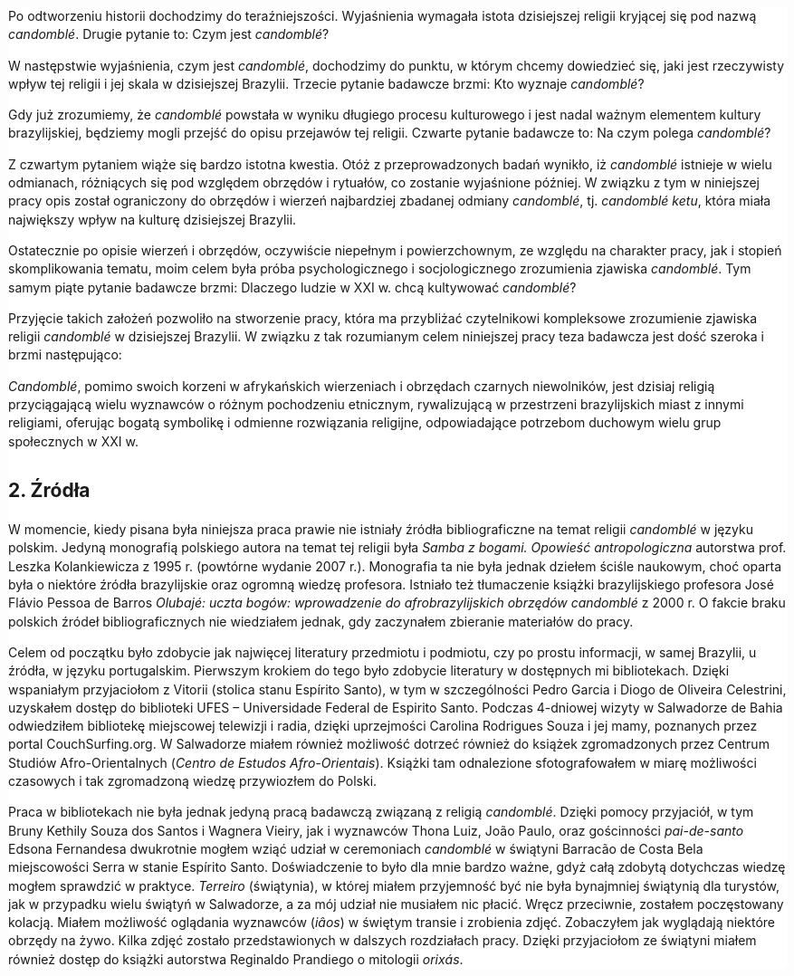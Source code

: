 Po odtworzeniu historii dochodzimy do teraźniejszości. Wyjaśnienia wymagała istota dzisiejszej religii kryjącej się pod nazwą _candomblé_. Drugie pytanie to: Czym jest _candomblé_?

W następstwie wyjaśnienia, czym jest _candomblé_, dochodzimy do punktu, w którym chcemy dowiedzieć się, jaki jest rzeczywisty wpływ tej religii i jej skala w dzisiejszej Brazylii. Trzecie pytanie badawcze brzmi: Kto wyznaje _candomblé_?

Gdy już zrozumiemy, że _candomblé_ powstała w wyniku długiego procesu kulturowego i jest nadal ważnym elementem kultury brazylijskiej, będziemy mogli przejść do opisu przejawów tej religii. Czwarte pytanie badawcze to: Na czym polega _candomblé_?

Z czwartym pytaniem wiąże się bardzo istotna kwestia. Otóż z przeprowadzonych badań wynikło, iż _candomblé_ istnieje w wielu odmianach, różniących się pod względem obrzędów i rytuałów, co zostanie wyjaśnione później. W związku z tym w niniejszej pracy opis został ograniczony do obrzędów i wierzeń najbardziej zbadanej odmiany _candomblé_, tj. _candomblé ketu_, która miała największy wpływ na kulturę dzisiejszej Brazylii.

Ostatecznie po opisie wierzeń i obrzędów, oczywiście niepełnym i powierzchownym, ze względu na charakter pracy, jak i stopień skomplikowania tematu, moim celem była próba psychologicznego i socjologicznego zrozumienia zjawiska _candomblé_. Tym samym piąte pytanie badawcze brzmi: Dlaczego ludzie w XXI w. chcą kultywować _candomblé_?

Przyjęcie takich założeń pozwoliło na stworzenie pracy, która ma przybliżać czytelnikowi kompleksowe zrozumienie zjawiska religii _candomblé_ w dzisiejszej Brazylii. W związku z tak rozumianym celem niniejszej pracy teza badawcza jest dość szeroka i brzmi następująco:

_Candomblé_, pomimo swoich korzeni w afrykańskich wierzeniach i obrzędach czarnych niewolników, jest dzisiaj religią przyciągającą wielu wyznawców o różnym pochodzeniu etnicznym, rywalizującą w przestrzeni brazylijskich miast z innymi religiami, oferując bogatą symbolikę i odmienne rozwiązania religijne, odpowiadające potrzebom duchowym wielu grup społecznych w XXI w.

## 2. Źródła

W momencie, kiedy pisana była niniejsza praca prawie nie istniały źródła bibliograficzne na temat religii _candomblé_ w języku polskim. Jedyną monografią polskiego autora na temat tej religii była _Samba z bogami. Opowieść antropologiczna_ autorstwa prof. Leszka Kolankiewicza z 1995 r. (powtórne wydanie 2007 r.). Monografia ta nie była jednak dziełem ściśle naukowym, choć oparta była o niektóre źródła brazylijskie oraz ogromną wiedzę profesora. Istniało też tłumaczenie książki brazylijskiego profesora José Flávio Pessoa de Barros _Olubajé: uczta bogów: wprowadzenie do afrobrazylijskich obrzędów candomblé_ z 2000 r. O fakcie braku polskich źródeł bibliograficznych nie wiedziałem jednak, gdy zaczynałem zbieranie materiałów do pracy.

Celem od początku było zdobycie jak najwięcej literatury przedmiotu i podmiotu, czy po prostu informacji, w samej Brazylii, u źródła, w języku portugalskim. Pierwszym krokiem do tego było zdobycie literatury w dostępnych mi bibliotekach. Dzięki wspaniałym przyjaciołom z Vitorii (stolica stanu Espírito Santo), w tym w szczególności Pedro Garcia i Diogo de Oliveira Celestrini, uzyskałem dostęp do biblioteki UFES – Universidade Federal de Espirito Santo. Podczas 4-dniowej wizyty w Salwadorze de Bahia odwiedziłem bibliotekę miejscowej telewizji i radia, dzięki uprzejmości Carolina Rodrigues Souza i jej mamy, poznanych przez portal CouchSurfing.org. W Salwadorze miałem również możliwość dotrzeć również do książek zgromadzonych przez Centrum Studiów Afro-Orientalnych (_Centro de Estudos Afro-Orientais_). Książki tam odnalezione sfotografowałem w miarę możliwości czasowych i tak zgromadzoną wiedzę przywiozłem do Polski.

Praca w bibliotekach nie była jednak jedyną pracą badawczą związaną z religią _candomblé_. Dzięki pomocy przyjaciół, w tym Bruny Kethily Souza dos Santos i Wagnera Vieiry, jak i wyznawców Thona Luiz, João Paulo, oraz gościnności _pai-de-santo_ Edsona Fernandesa dwukrotnie mogłem wziąć udział w ceremoniach _candomblé_ w świątyni Barracão de Costa Bela miejscowości Serra w stanie Espírito Santo. Doświadczenie to było dla mnie bardzo ważne, gdyż całą zdobytą dotychczas wiedzę mogłem sprawdzić w praktyce. _Terreiro_ (świątynia), w której miałem przyjemność być nie była bynajmniej świątynią dla turystów, jak w przypadku wielu świątyń w Salwadorze, a za mój udział nie musiałem nic płacić. Wręcz przeciwnie, zostałem poczęstowany kolacją. Miałem możliwość oglądania wyznawców (_iâos_) w świętym transie i zrobienia zdjęć. Zobaczyłem jak wyglądają niektóre obrzędy na żywo. Kilka zdjęć zostało przedstawionych w dalszych rozdziałach pracy. Dzięki przyjaciołom ze świątyni miałem również dostęp do książki autorstwa Reginaldo Prandiego o mitologii _orixás_.
